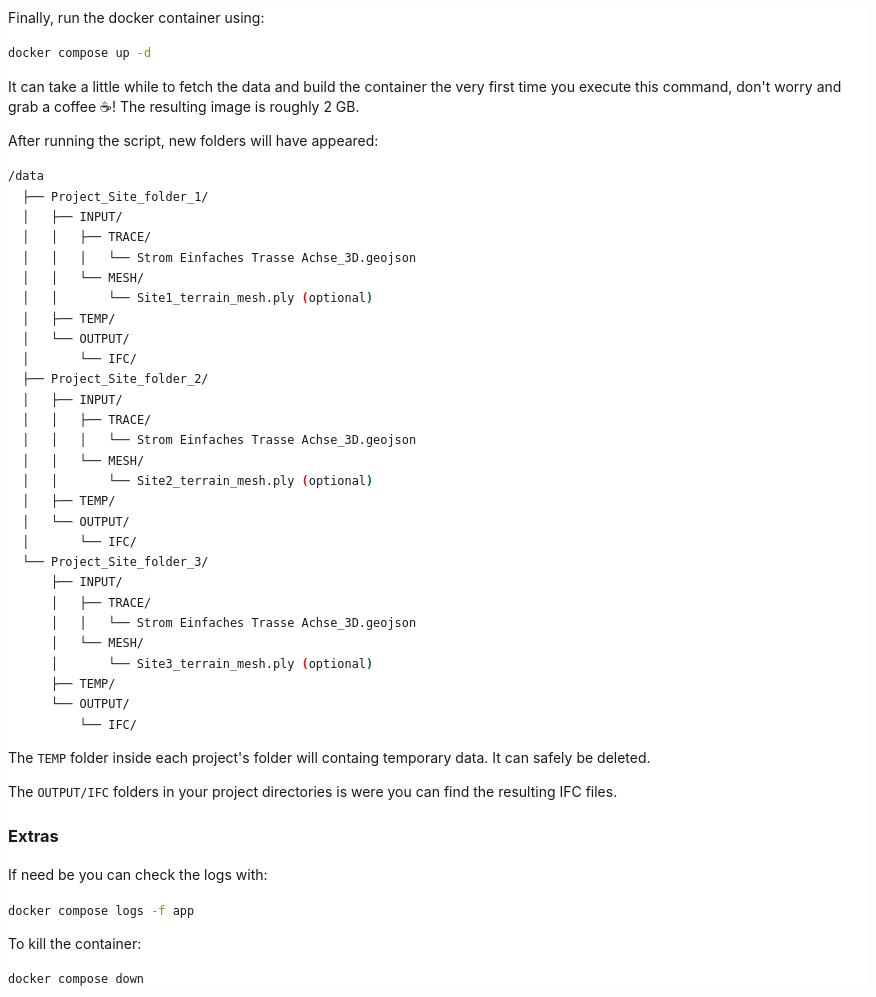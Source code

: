 Finally, run the docker container using:
```sh
docker compose up -d
```

It can take a little while to fetch the data and build the container the very first time you execute this command, don't worry and grab a coffee ☕! The resulting image is roughly 2 GB.

After running the script, new folders will have appeared:
```sh
/data
  ├── Project_Site_folder_1/
  │   ├── INPUT/
  │   │   ├── TRACE/
  │   │   │   └── Strom Einfaches Trasse Achse_3D.geojson
  │   │   └── MESH/
  │   │       └── Site1_terrain_mesh.ply (optional)
  │   ├── TEMP/
  │   └── OUTPUT/
  │       └── IFC/
  ├── Project_Site_folder_2/
  │   ├── INPUT/
  │   │   ├── TRACE/
  │   │   │   └── Strom Einfaches Trasse Achse_3D.geojson
  │   │   └── MESH/
  │   │       └── Site2_terrain_mesh.ply (optional)
  │   ├── TEMP/
  │   └── OUTPUT/
  │       └── IFC/
  └── Project_Site_folder_3/
      ├── INPUT/
      │   ├── TRACE/
      │   │   └── Strom Einfaches Trasse Achse_3D.geojson
      │   └── MESH/
      │       └── Site3_terrain_mesh.ply (optional)
      ├── TEMP/
      └── OUTPUT/
          └── IFC/
```

The `TEMP` folder inside each project's folder will containg temporary data. It can safely be deleted.

The `OUTPUT/IFC` folders in your project directories is were you can find the resulting IFC files.


### Extras

If need be you can check the logs with:
```sh
docker compose logs -f app
```

To kill the container:
```sh
docker compose down
```
